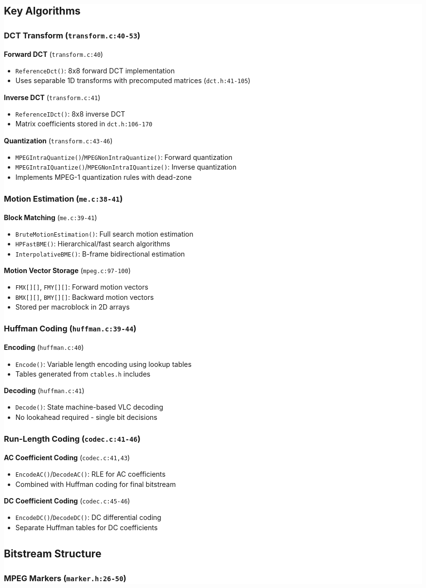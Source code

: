 ## Key Algorithms

### DCT Transform (`transform.c:40-53`)

**Forward DCT** (`transform.c:40`)
- `ReferenceDct()`: 8x8 forward DCT implementation
- Uses separable 1D transforms with precomputed matrices (`dct.h:41-105`)

**Inverse DCT** (`transform.c:41`)
- `ReferenceIDct()`: 8x8 inverse DCT
- Matrix coefficients stored in `dct.h:106-170`

**Quantization** (`transform.c:43-46`)
- `MPEGIntraQuantize()`/`MPEGNonIntraQuantize()`: Forward quantization
- `MPEGIntraIQuantize()`/`MPEGNonIntraIQuantize()`: Inverse quantization
- Implements MPEG-1 quantization rules with dead-zone

### Motion Estimation (`me.c:38-41`)

**Block Matching** (`me.c:39-41`)
- `BruteMotionEstimation()`: Full search motion estimation
- `HPFastBME()`: Hierarchical/fast search algorithms
- `InterpolativeBME()`: B-frame bidirectional estimation

**Motion Vector Storage** (`mpeg.c:97-100`)
- `FMX[][]`, `FMY[][]`: Forward motion vectors
- `BMX[][]`, `BMY[][]`: Backward motion vectors
- Stored per macroblock in 2D arrays

### Huffman Coding (`huffman.c:39-44`)

**Encoding** (`huffman.c:40`)
- `Encode()`: Variable length encoding using lookup tables
- Tables generated from `ctables.h` includes

**Decoding** (`huffman.c:41`)  
- `Decode()`: State machine-based VLC decoding
- No lookahead required - single bit decisions

### Run-Length Coding (`codec.c:41-46`)

**AC Coefficient Coding** (`codec.c:41,43`)
- `EncodeAC()`/`DecodeAC()`: RLE for AC coefficients
- Combined with Huffman coding for final bitstream

**DC Coefficient Coding** (`codec.c:45-46`)
- `EncodeDC()`/`DecodeDC()`: DC differential coding
- Separate Huffman tables for DC coefficients

## Bitstream Structure

### MPEG Markers (`marker.h:26-50`)
